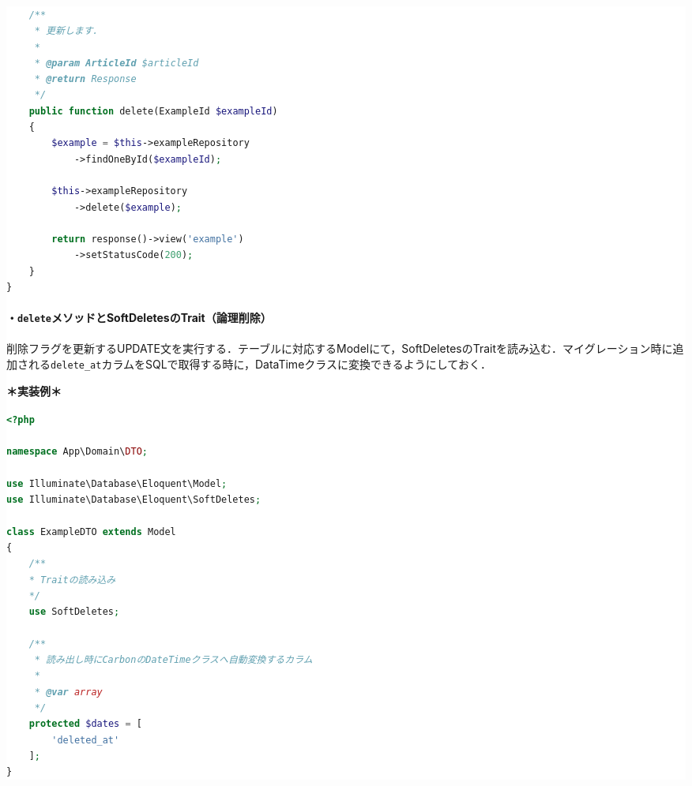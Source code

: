 ```php
    /**
     * 更新します．
     *
     * @param ArticleId $articleId
     * @return Response
     */
    public function delete(ExampleId $exampleId)
    {
        $example = $this->exampleRepository
            ->findOneById($exampleId);
        
        $this->exampleRepository
            ->delete($example);

        return response()->view('example')
            ->setStatusCode(200);
    }
}
```

#### ・```delete```メソッドとSoftDeletesのTrait（論理削除）

削除フラグを更新するUPDATE文を実行する．テーブルに対応するModelにて，SoftDeletesのTraitを読み込む．マイグレーション時に追加される```delete_at```カラムをSQLで取得する時に，DataTimeクラスに変換できるようにしておく．

**＊実装例＊**

```php
<?php

namespace App\Domain\DTO;

use Illuminate\Database\Eloquent\Model;
use Illuminate\Database\Eloquent\SoftDeletes;

class ExampleDTO extends Model
{
    /**
    * Traitの読み込み
    */
    use SoftDeletes;

    /**
     * 読み出し時にCarbonのDateTimeクラスへ自動変換するカラム
     *
     * @var array
     */
    protected $dates = [
        'deleted_at'
    ];
}
```
